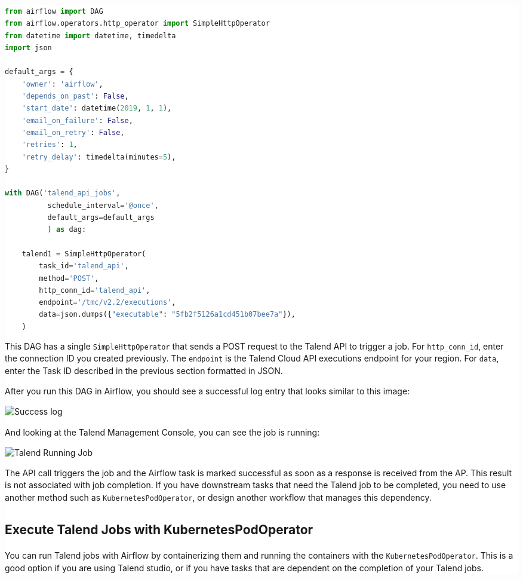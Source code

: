 ```python
from airflow import DAG
from airflow.operators.http_operator import SimpleHttpOperator
from datetime import datetime, timedelta
import json

default_args = {
    'owner': 'airflow',
    'depends_on_past': False,
    'start_date': datetime(2019, 1, 1),
    'email_on_failure': False,
    'email_on_retry': False,
    'retries': 1,
    'retry_delay': timedelta(minutes=5),
}

with DAG('talend_api_jobs',
          schedule_interval='@once',
          default_args=default_args
          ) as dag:

    talend1 = SimpleHttpOperator(
        task_id='talend_api',
        method='POST',
        http_conn_id='talend_api',
        endpoint='/tmc/v2.2/executions',
        data=json.dumps({"executable": "5fb2f5126a1cd451b07bee7a"}),
    )
```

This DAG has a single `SimpleHttpOperator` that sends a POST request to the Talend API to trigger a job. For `http_conn_id`, enter the connection ID you created previously. The `endpoint` is the Talend Cloud API executions endpoint for your region. For `data`, enter the Task ID described in the previous section formatted in JSON.

After you run this DAG in Airflow, you should see a successful log entry that looks similar to this image:

![Success log](/img/guides/airflow_talend_6.png)

And looking at the Talend Management Console, you can see the job is running:

![Talend Running Job](/img/guides/airflow_talend_7.png)

The API call triggers the job and the Airflow task is marked successful as soon as a response is received from the AP. This result is not associated with job completion. If you have downstream tasks that need the Talend job to be completed, you need to use another method such as `KubernetesPodOperator`, or design another workflow that manages this dependency.

## Execute Talend Jobs with KubernetesPodOperator

You can run Talend jobs with Airflow by containerizing them and running the containers with the `KubernetesPodOperator`. This is a good option if you are using Talend studio, or if you have tasks that are dependent on the completion of your Talend jobs.
